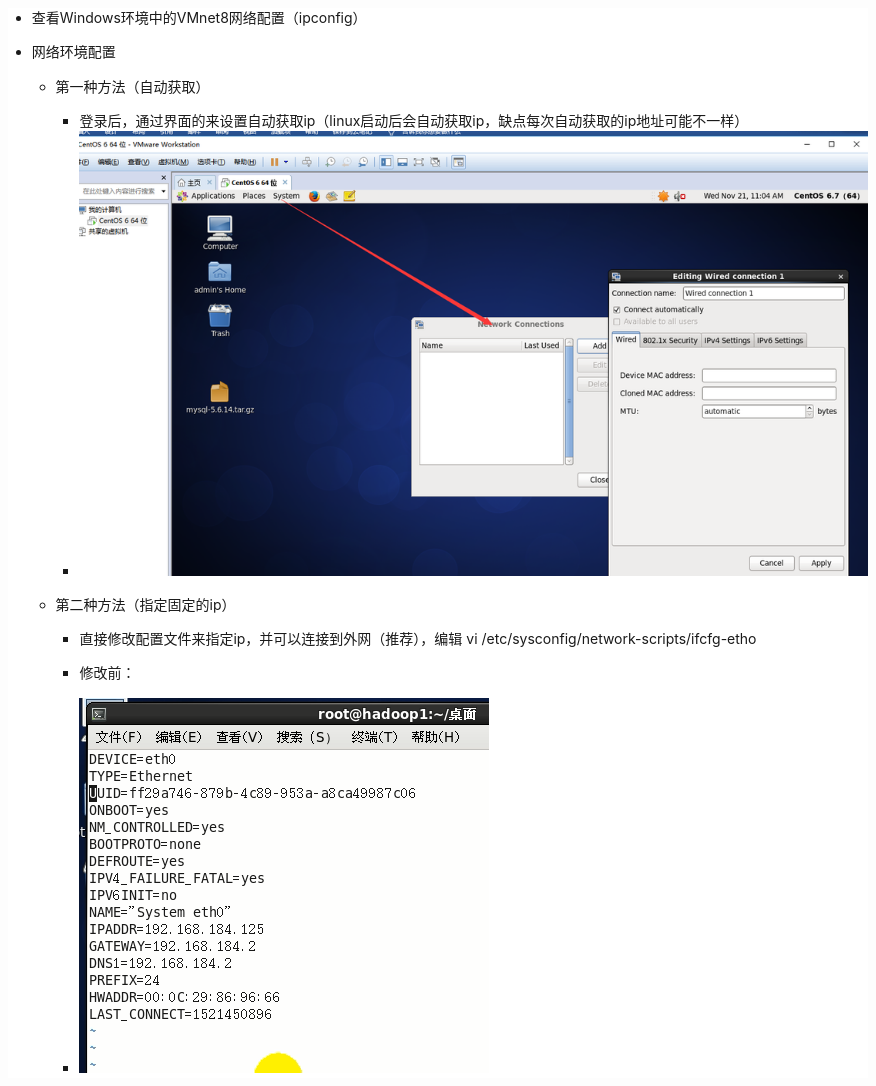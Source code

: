 - 查看Windows环境中的VMnet8网络配置（ipconfig）

- 网络环境配置

  - 第一种方法（自动获取）

    - 登录后，通过界面的来设置自动获取ip（linux启动后会自动获取ip，缺点每次自动获取的ip地址可能不一样）
    - ![](images/QQ截图20181121110834.png)

  - 第二种方法（指定固定的ip）

    - 直接修改配置文件来指定ip，并可以连接到外网（推荐），编辑 vi /etc/sysconfig/network-scripts/ifcfg-etho

    - 修改前：

    - ![](images/QQ截图20181121111827.png)
